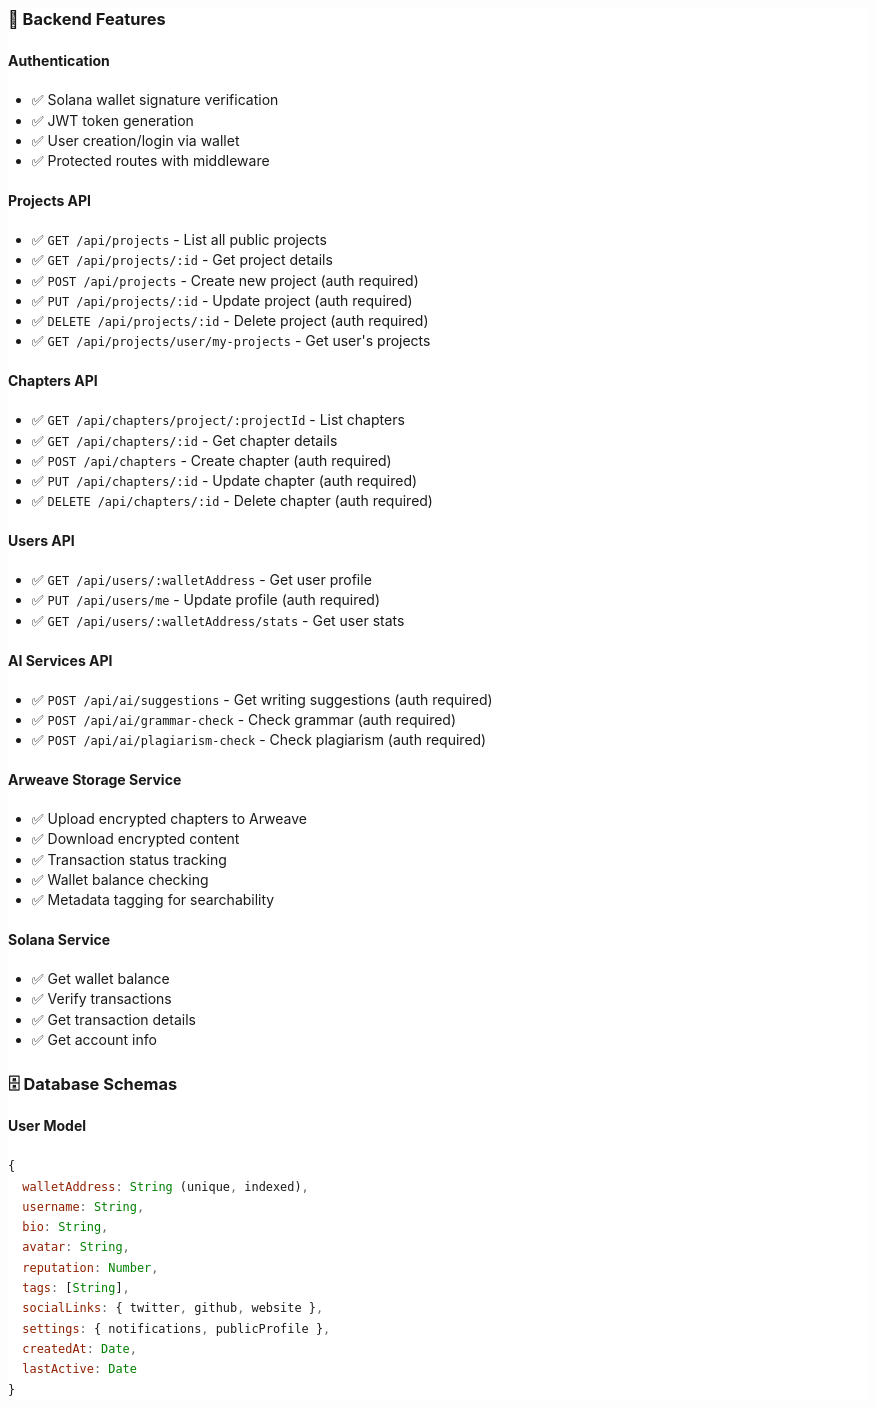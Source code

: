 ### 🔧 Backend Features

#### **Authentication**
- ✅ Solana wallet signature verification
- ✅ JWT token generation
- ✅ User creation/login via wallet
- ✅ Protected routes with middleware

#### **Projects API**
- ✅ `GET /api/projects` - List all public projects
- ✅ `GET /api/projects/:id` - Get project details
- ✅ `POST /api/projects` - Create new project (auth required)
- ✅ `PUT /api/projects/:id` - Update project (auth required)
- ✅ `DELETE /api/projects/:id` - Delete project (auth required)
- ✅ `GET /api/projects/user/my-projects` - Get user's projects

#### **Chapters API**
- ✅ `GET /api/chapters/project/:projectId` - List chapters
- ✅ `GET /api/chapters/:id` - Get chapter details
- ✅ `POST /api/chapters` - Create chapter (auth required)
- ✅ `PUT /api/chapters/:id` - Update chapter (auth required)
- ✅ `DELETE /api/chapters/:id` - Delete chapter (auth required)

#### **Users API**
- ✅ `GET /api/users/:walletAddress` - Get user profile
- ✅ `PUT /api/users/me` - Update profile (auth required)
- ✅ `GET /api/users/:walletAddress/stats` - Get user stats

#### **AI Services API**
- ✅ `POST /api/ai/suggestions` - Get writing suggestions (auth required)
- ✅ `POST /api/ai/grammar-check` - Check grammar (auth required)
- ✅ `POST /api/ai/plagiarism-check` - Check plagiarism (auth required)

#### **Arweave Storage Service**
- ✅ Upload encrypted chapters to Arweave
- ✅ Download encrypted content
- ✅ Transaction status tracking
- ✅ Wallet balance checking
- ✅ Metadata tagging for searchability

#### **Solana Service**
- ✅ Get wallet balance
- ✅ Verify transactions
- ✅ Get transaction details
- ✅ Get account info

### 🗄️ Database Schemas

#### **User Model**
```javascript
{
  walletAddress: String (unique, indexed),
  username: String,
  bio: String,
  avatar: String,
  reputation: Number,
  tags: [String],
  socialLinks: { twitter, github, website },
  settings: { notifications, publicProfile },
  createdAt: Date,
  lastActive: Date
}
```
